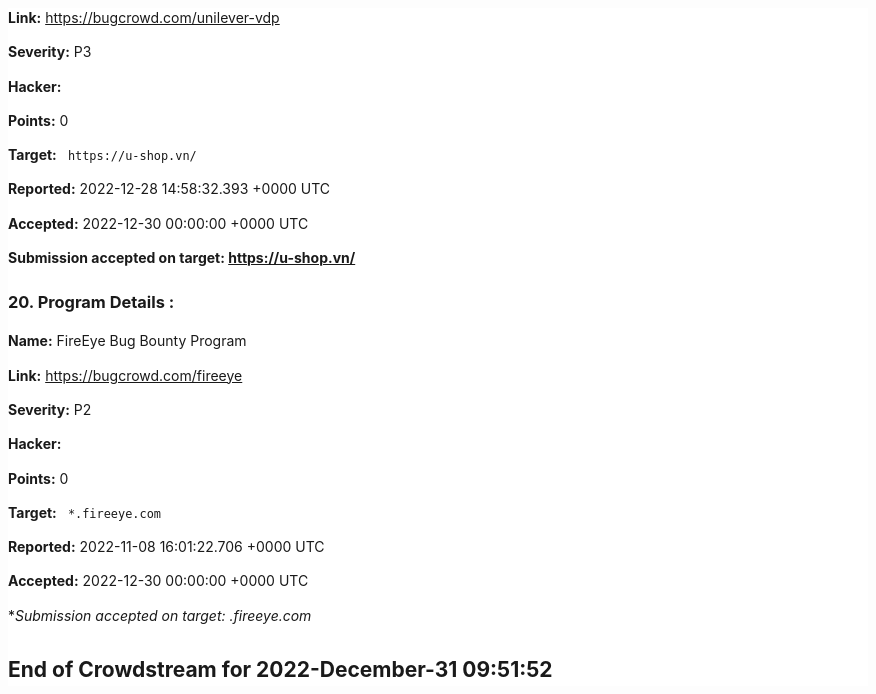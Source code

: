  **Link:** <https://bugcrowd.com/unilever-vdp> 

 **Severity:** P3 

 **Hacker:**  

 **Points:** 0 

 **Target:** ` https://u-shop.vn/` 

 **Reported:** 2022-12-28 14:58:32.393 +0000 UTC 

 **Accepted:** 2022-12-30 00:00:00 +0000 UTC 

 **Submission accepted on target: https://u-shop.vn/** 

### 20. Program Details : 

**Name:** FireEye Bug Bounty Program 

 **Link:** <https://bugcrowd.com/fireeye> 

 **Severity:** P2 

 **Hacker:**  

 **Points:** 0 

 **Target:** ` *.fireeye.com` 

 **Reported:** 2022-11-08 16:01:22.706 +0000 UTC 

 **Accepted:** 2022-12-30 00:00:00 +0000 UTC 

 **Submission accepted on target: *.fireeye.com** 

## End of Crowdstream for 2022-December-31 09:51:52
